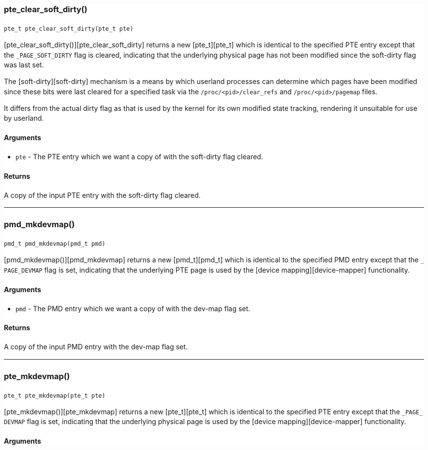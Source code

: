 
### pte_clear_soft_dirty()

`pte_t pte_clear_soft_dirty(pte_t pte)`

[pte_clear_soft_dirty()][pte_clear_soft_dirty] returns a new [pte_t][pte_t]
which is identical to the specified PTE entry except that the `_PAGE_SOFT_DIRTY`
flag is cleared, indicating that the underlying physical page has not been
modified since the soft-dirty flag was last set.

The [soft-dirty][soft-dirty] mechanism is a means by which userland processes
can determine which pages have been modified since these bits were last cleared
for a specified task via the `/proc/<pid>/clear_refs` and `/proc/<pid>/pagemap`
files.

It differs from the actual dirty flag as that is used by the kernel for its own
modified state tracking, rendering it unsuitable for use by userland.

#### Arguments

* `pte` - The PTE entry which we want a copy of with the soft-dirty flag cleared.

#### Returns

A copy of the input PTE entry with the soft-dirty flag cleared.

---

### pmd_mkdevmap()

`pmd_t pmd_mkdevmap(pmd_t pmd)`

[pmd_mkdevmap()][pmd_mkdevmap] returns a new [pmd_t][pmd_t] which is identical
to the specified PMD entry except that the `_PAGE_DEVMAP` flag is set,
indicating that the underlying PTE page is used by the
[device mapping][device-mapper] functionality.

#### Arguments

* `pmd` - The PMD entry which we want a copy of with the dev-map flag set.

#### Returns

A copy of the input PMD entry with the dev-map flag set.

---

### pte_mkdevmap()

`pte_t pte_mkdevmap(pte_t pte)`

[pte_mkdevmap()][pte_mkdevmap] returns a new [pte_t][pte_t] which is identical
to the specified PTE entry except that the `_PAGE_DEVMAP` flag is set,
indicating that the underlying physical page is used by the
[device mapping][device-mapper] functionality.

#### Arguments
